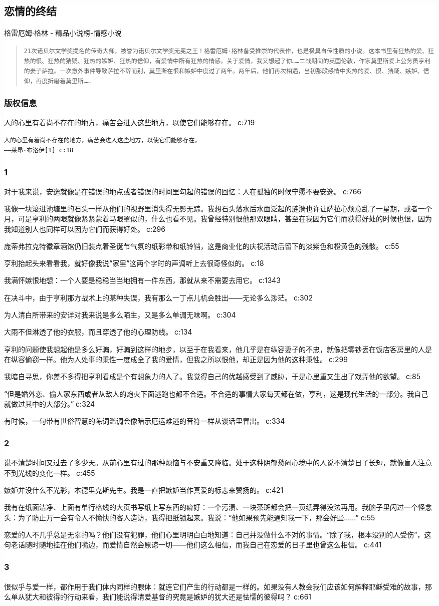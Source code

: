 ## 恋情的终结

格雷厄姆·格林  -  精品小说榜-情感小说

>     21次诺贝尔文学奖提名的传奇大师，被誉为诺贝尔文学奖无冕之王！格雷厄姆·格林备受推崇的代表作，也是极具自传性质的小说。这本书里有狂热的爱、狂热的恨、狂热的猜疑、狂热的嫉妒、狂热的信仰，有爱情中所有狂热的情感。关于爱情，我又想起了你……二战期间的英国伦敦，作家莫里斯爱上公务员亨利的妻子萨拉。一次意外事件导致萨拉不辞而别，莫里斯在恨和嫉妒中度过了两年。两年后，他们再次相遇，当初那段感情中炙热的爱、恨、猜疑、嫉妒、信仰，再度折磨着莫里斯……

### 版权信息

人的心里有着尚不存在的地方，痛苦会进入这些地方，以使它们能够存在。 c:719

    人的心里有着尚不存在的地方，痛苦会进入这些地方，以使它们能够存在。 
    ——莱昂·布洛伊[1] c:18

### 1

对于我来说，安逸就像是在错误的地点或者错误的时间里勾起的错误的回忆：人在孤独的时候宁愿不要安逸。 c:766

我像一块滚进池塘里的石头一样从他们的视野里消失得无影无踪。我想石头落水后水面泛起的涟漪也许让萨拉心烦意乱了一星期，或者一个月，可是亨利的两眼就像紧紧蒙着马眼罩似的，什么也看不见。我曾经特别恨他那双眼睛，甚至在我因为它们而获得好处的时候也恨，因为我知道别人也同样可以因为它们而获得好处。 c:296

庞蒂弗拉克特徽章酒馆仍旧装点着圣诞节气氛的纸彩带和纸铃铛，这是商业化的庆祝活动后留下的淡紫色和橙黄色的残骸。 c:55

亨利抬起头来看看我，就好像我说“家里”这两个字时的声调听上去很奇怪似的。 c:18

我满怀嫉恨地想：一个人要是稳稳当当地拥有一件东西，那就从来不需要去用它。 c:1343

在决斗中，由于亨利那方战术上的某种失误，我有那么一丁点儿机会胜出——无论多么渺茫。 c:302

为人清白所带来的安详对我来说是多么陌生，又是多么单调无味啊。 c:304

大雨不但淋透了他的衣服，而且穿透了他的心理防线。 c:134

亨利的问题使我想起他是多么好骗，好骗到这样的地步，以至于在我看来，他几乎是在纵容妻子的不忠，就像把零钞丢在饭店客房里的人是在纵容偷窃一样。他为人处事的秉性一度成全了我的爱情，但我之所以恨他，却正是因为他的这种秉性。 c:299

我暗自寻思，你差不多得把亨利看成是个有想象力的人了。我觉得自己的优越感受到了威胁，于是心里重又生出了戏弄他的欲望。 c:85

“但是婚外恋、偷人家东西或者从敌人的炮火下面逃跑也都不合适。不合适的事情大家每天都在做，亨利，这是现代生活的一部分。我自己就做过其中的大部分。” c:324

有时候，一句带有世俗智慧的陈词滥调会像暗示厄运难逃的音符一样从谈话里冒出。 c:334

### 2

说不清楚时间又过去了多少天。从前心里有过的那种烦恼与不安重又降临。处于这种阴郁愁闷心境中的人说不清楚日子长短，就像盲人注意不到光线的变化一样。 c:455

嫉妒并没什么不光彩，本德里克斯先生。我是一直把嫉妒当作真爱的标志来赞扬的。 c:421

我有在纸面洁净、上面有单行格线的大页书写纸上写东西的癖好：一个污渍、一块茶斑都会把一页纸弄得没法再用。我脑子里闪过一个怪念头：为了防止万一会有令人不愉快的客人造访，我得把纸锁起来。我说：“他如果预先能通知我一下，那会好些……” c:55

恋爱的人不几乎总是无辜的吗？他们没有犯罪，他们心里明明白白地知道：自己并没做什么不对的事情。“除了我，根本没别的人受伤”，这句老话随时随地挂在他们嘴边，而爱情自然会原谅一切——他们这么相信，而我自己在恋爱的日子里也曾这么相信。 c:441

### 3

恨似乎与爱一样，都作用于我们体内同样的腺体：就连它们产生的行动都是一样的。如果没有人教会我们应该如何解释耶稣受难的故事，那么单从犹大和彼得的行动来看，我们能说得清爱基督的究竟是嫉妒的犹大还是怯懦的彼得吗？ c:661
